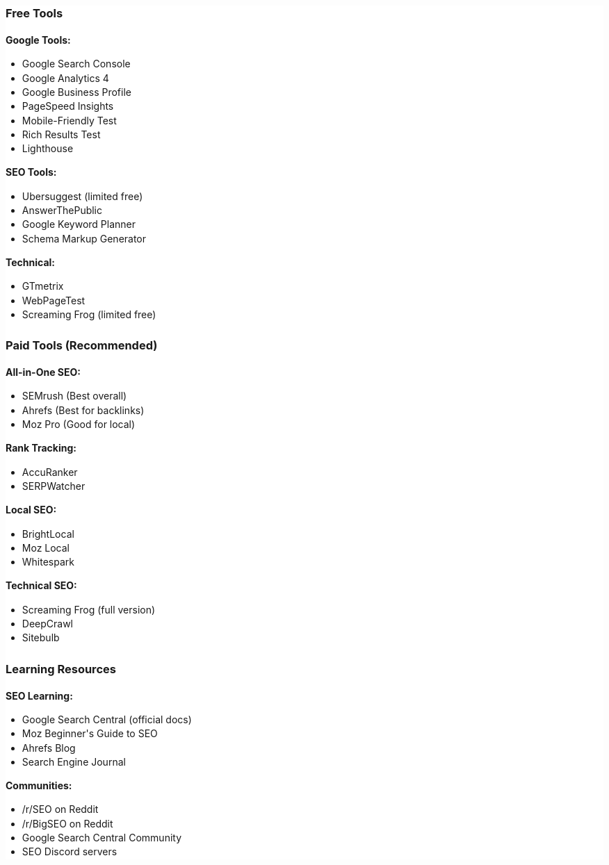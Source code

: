 ### Free Tools

**Google Tools:**
- Google Search Console
- Google Analytics 4
- Google Business Profile
- PageSpeed Insights
- Mobile-Friendly Test
- Rich Results Test
- Lighthouse

**SEO Tools:**
- Ubersuggest (limited free)
- AnswerThePublic
- Google Keyword Planner
- Schema Markup Generator

**Technical:**
- GTmetrix
- WebPageTest
- Screaming Frog (limited free)

### Paid Tools (Recommended)

**All-in-One SEO:**
- SEMrush (Best overall)
- Ahrefs (Best for backlinks)
- Moz Pro (Good for local)

**Rank Tracking:**
- AccuRanker
- SERPWatcher

**Local SEO:**
- BrightLocal
- Moz Local
- Whitespark

**Technical SEO:**
- Screaming Frog (full version)
- DeepCrawl
- Sitebulb

### Learning Resources

**SEO Learning:**
- Google Search Central (official docs)
- Moz Beginner's Guide to SEO
- Ahrefs Blog
- Search Engine Journal

**Communities:**
- /r/SEO on Reddit
- /r/BigSEO on Reddit
- Google Search Central Community
- SEO Discord servers
